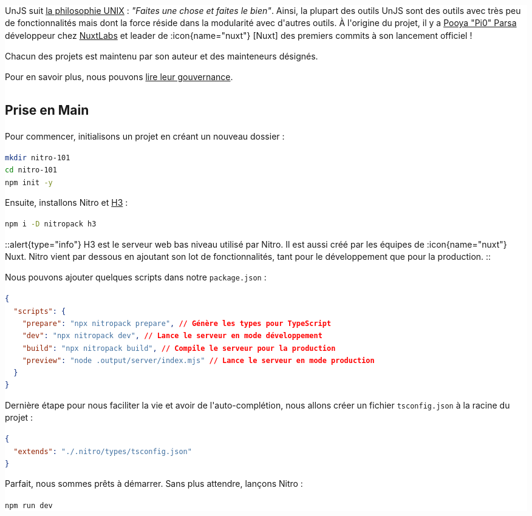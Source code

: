 UnJS suit [la philosophie UNIX](http://www.catb.org/~esr/writings/taoup/html/ch01s06.html) : _"Faites une chose et faites le bien"_. Ainsi, la plupart des outils UnJS sont des outils avec très peu de fonctionnalités mais dont la force réside dans la modularité avec d'autres outils. À l'origine du projet, il y a [Pooya "Pi0" Parsa](https://github.com/pi0) développeur chez [NuxtLabs](https://github.com/nuxtlabs) et leader de :icon{name="nuxt"} [Nuxt] des premiers commits à son lancement officiel !

Chacun des projets est maintenu par son auteur et des mainteneurs désignés.

Pour en savoir plus, nous pouvons [lire leur gouvernance](https://github.com/unjs/governance).

## Prise en Main

Pour commencer, initialisons un projet en créant un nouveau dossier :

```bash
mkdir nitro-101
cd nitro-101
npm init -y
```

Ensuite, installons Nitro et [H3](https://github.com/unjs/h3) :

```bash
npm i -D nitropack h3
```

::alert{type="info"}
H3 est le serveur web bas niveau utilisé par Nitro. Il est aussi créé par les équipes de :icon{name="nuxt"} Nuxt. Nitro vient par dessous en ajoutant son lot de fonctionnalités, tant pour le développement que pour la production.
::

Nous pouvons ajouter quelques scripts dans notre `package.json` :

```json [package.json]
{
  "scripts": {
    "prepare": "npx nitropack prepare", // Génère les types pour TypeScript
    "dev": "npx nitropack dev", // Lance le serveur en mode développement
    "build": "npx nitropack build", // Compile le serveur pour la production
    "preview": "node .output/server/index.mjs" // Lance le serveur en mode production
  }
}
```

Dernière étape pour nous faciliter la vie et avoir de l'auto-complétion, nous allons créer un fichier `tsconfig.json` à la racine du projet :

```json [tsconfig.json]
{
  "extends": "./.nitro/types/tsconfig.json"
}
```

Parfait, nous sommes prêts à démarrer. Sans plus attendre, lançons Nitro :

```bash
npm run dev
```

